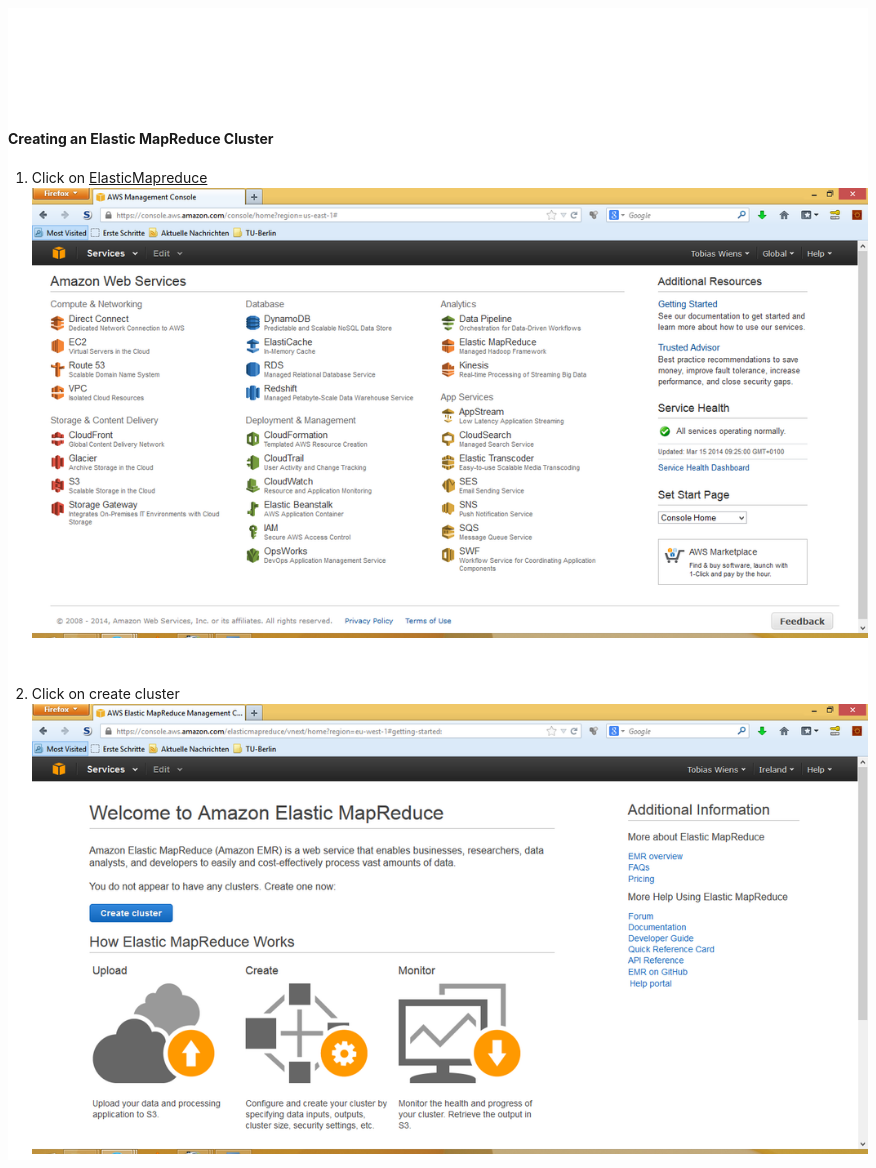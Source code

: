 <br/><br/><br/><br/><br/>
#### Creating an Elastic MapReduce Cluster
1. Click on [ElasticMapreduce](https://console.aws.amazon.com/elasticmapreduce/vnext/home)
 [<img src='img/AmazonHome.PNG' style='width: 100%;' title='Amazon Home' />](img/AmazonHome.PNG)<br/><br/><br/>
2. Click on create cluster [<img src='img/EMRNew.PNG'  style='width: 100%;' title='New EMR Cluster'/>](img/EMRNew.PNG)
